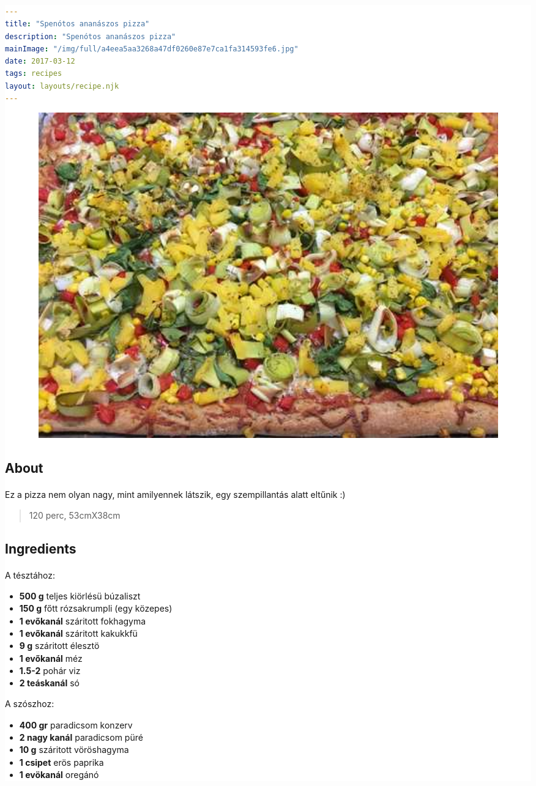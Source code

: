 ```yaml
---
title: "Spenótos ananászos pizza"
description: "Spenótos ananászos pizza"
mainImage: "/img/full/a4eea5aa3268a47df0260e87e7ca1fa314593fe6.jpg"
date: 2017-03-12
tags: recipes
layout: layouts/recipe.njk
---
```

                            
<p align="center"><a href="https://cookpad.com/hu/receptek/2219436-spenotos-ananaszos-pizza" rel="Recipe source page"><img width="751" height="532" src="/img/full/a4eea5aa3268a47df0260e87e7ca1fa314593fe6.jpg"/></a></p>

## About
<p class="mb-sm">Ez a pizza nem olyan nagy, mint amilyennek látszik, egy szempillantás alatt eltűnik :)</p>

> 120 perc, 53cmX38cm 

## Ingredients

A tésztához:
* **500 g** teljes kiörlésü búzaliszt
* **150 g** főtt rózsakrumpli (egy közepes)
* **1 evőkanál** száritott fokhagyma
* **1 evőkanál** száritott kakukkfü
* **9 g** száritott élesztö
* **1 evőkanál** méz
* **1.5-2** pohár viz
* **2 teáskanál** só

A szószhoz:
* **400 gr** paradicsom konzerv
* **2 nagy kanál** paradicsom püré
* **10 g** száritott vöröshagyma
* **1 csipet** erös paprika
* **1 evökanál** oregánó
